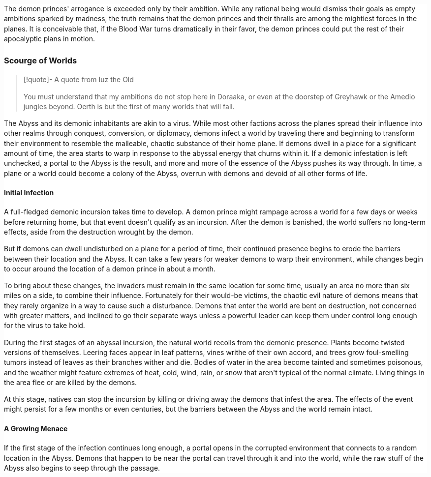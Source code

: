 The demon princes' arrogance is exceeded only by their ambition. While any rational being would dismiss their goals as empty ambitions sparked by madness, the truth remains that the demon princes and their thralls are among the mightiest forces in the planes. It is conceivable that, if the Blood War turns dramatically in their favor, the demon princes could put the rest of their apocalyptic plans in motion.

### Scourge of Worlds

> [!quote]- A quote from Iuz the Old  
> 
> You must understand that my ambitions do not stop here in Doraaka, or even at the doorstep of Greyhawk or the Amedio jungles beyond. Oerth is but the first of many worlds that will fall.

The Abyss and its demonic inhabitants are akin to a virus. While most other factions across the planes spread their influence into other realms through conquest, conversion, or diplomacy, demons infect a world by traveling there and beginning to transform their environment to resemble the malleable, chaotic substance of their home plane. If demons dwell in a place for a significant amount of time, the area starts to warp in response to the abyssal energy that churns within it. If a demonic infestation is left unchecked, a portal to the Abyss is the result, and more and more of the essence of the Abyss pushes its way through. In time, a plane or a world could become a colony of the Abyss, overrun with demons and devoid of all other forms of life.

#### Initial Infection

A full-fledged demonic incursion takes time to develop. A demon prince might rampage across a world for a few days or weeks before returning home, but that event doesn't qualify as an incursion. After the demon is banished, the world suffers no long-term effects, aside from the destruction wrought by the demon.

But if demons can dwell undisturbed on a plane for a period of time, their continued presence begins to erode the barriers between their location and the Abyss. It can take a few years for weaker demons to warp their environment, while changes begin to occur around the location of a demon prince in about a month.

To bring about these changes, the invaders must remain in the same location for some time, usually an area no more than six miles on a side, to combine their influence. Fortunately for their would-be victims, the chaotic evil nature of demons means that they rarely organize in a way to cause such a disturbance. Demons that enter the world are bent on destruction, not concerned with greater matters, and inclined to go their separate ways unless a powerful leader can keep them under control long enough for the virus to take hold.

During the first stages of an abyssal incursion, the natural world recoils from the demonic presence. Plants become twisted versions of themselves. Leering faces appear in leaf patterns, vines writhe of their own accord, and trees grow foul-smelling tumors instead of leaves as their branches wither and die. Bodies of water in the area become tainted and sometimes poisonous, and the weather might feature extremes of heat, cold, wind, rain, or snow that aren't typical of the normal climate. Living things in the area flee or are killed by the demons.

At this stage, natives can stop the incursion by killing or driving away the demons that infest the area. The effects of the event might persist for a few months or even centuries, but the barriers between the Abyss and the world remain intact.

#### A Growing Menace

If the first stage of the infection continues long enough, a portal opens in the corrupted environment that connects to a random location in the Abyss. Demons that happen to be near the portal can travel through it and into the world, while the raw stuff of the Abyss also begins to seep through the passage.
